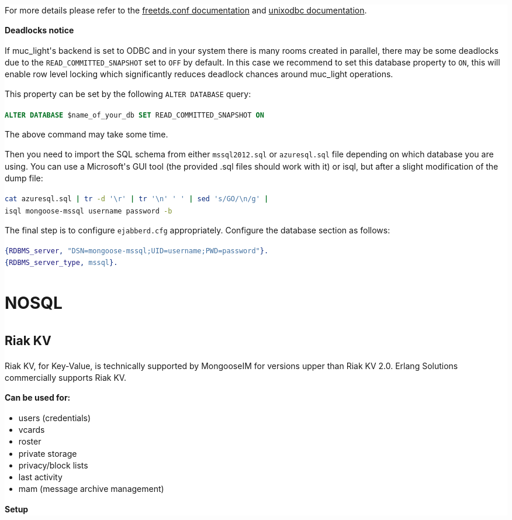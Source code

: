For more details please refer to the [freetds.conf documentation](http://www.freetds.org/userguide/freetdsconf.htm) and
[unixodbc documentation](http://www.unixodbc.org/odbcinst.html).

**Deadlocks notice**

If muc_light's backend is set to ODBC and in your system there is many rooms created in parallel,
there may be some deadlocks due to the `READ_COMMITTED_SNAPSHOT` set to `OFF` by default.
In this case we recommend to set this database property to `ON`, this will enable row level locking which significantly reduces
deadlock chances around muc_light operations.

This property can be set by the following `ALTER DATABASE` query:

```sql
ALTER DATABASE $name_of_your_db SET READ_COMMITTED_SNAPSHOT ON
```

The above command may take some time.

Then you need to import the SQL schema from either ``mssql2012.sql`` or ``azuresql.sql`` file depending on which database you are using.
You can use a Microsoft's GUI tool (the provided .sql files should work with it) or isql, but after a slight modification of the dump file:

```bash
cat azuresql.sql | tr -d '\r' | tr '\n' ' ' | sed 's/GO/\n/g' |
isql mongoose-mssql username password -b
```

The final step is to configure ``ejabberd.cfg`` appropriately.
Configure the database section as follows:
```erlang
{RDBMS_server, "DSN=mongoose-mssql;UID=username;PWD=password"}.
{RDBMS_server_type, mssql}.
```

# NOSQL

## Riak KV

Riak KV, for Key-Value, is technically supported by MongooseIM for versions upper than Riak KV 2.0. Erlang Solutions commercially supports Riak KV.

**Can be used for:**

* users (credentials)
* vcards
* roster
* private storage
* privacy/block lists
* last activity
* mam (message archive management)

**Setup**
